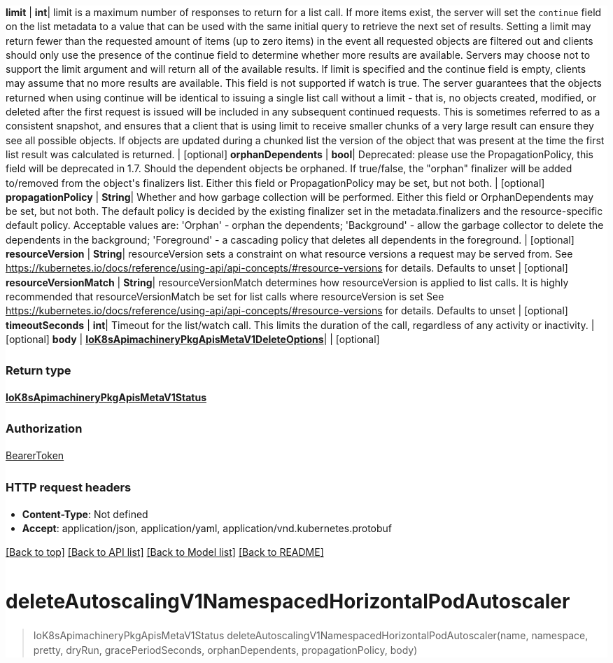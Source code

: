  **limit** | **int**| limit is a maximum number of responses to return for a list call. If more items exist, the server will set the `continue` field on the list metadata to a value that can be used with the same initial query to retrieve the next set of results. Setting a limit may return fewer than the requested amount of items (up to zero items) in the event all requested objects are filtered out and clients should only use the presence of the continue field to determine whether more results are available. Servers may choose not to support the limit argument and will return all of the available results. If limit is specified and the continue field is empty, clients may assume that no more results are available. This field is not supported if watch is true.  The server guarantees that the objects returned when using continue will be identical to issuing a single list call without a limit - that is, no objects created, modified, or deleted after the first request is issued will be included in any subsequent continued requests. This is sometimes referred to as a consistent snapshot, and ensures that a client that is using limit to receive smaller chunks of a very large result can ensure they see all possible objects. If objects are updated during a chunked list the version of the object that was present at the time the first list result was calculated is returned. | [optional] 
 **orphanDependents** | **bool**| Deprecated: please use the PropagationPolicy, this field will be deprecated in 1.7. Should the dependent objects be orphaned. If true/false, the \"orphan\" finalizer will be added to/removed from the object's finalizers list. Either this field or PropagationPolicy may be set, but not both. | [optional] 
 **propagationPolicy** | **String**| Whether and how garbage collection will be performed. Either this field or OrphanDependents may be set, but not both. The default policy is decided by the existing finalizer set in the metadata.finalizers and the resource-specific default policy. Acceptable values are: 'Orphan' - orphan the dependents; 'Background' - allow the garbage collector to delete the dependents in the background; 'Foreground' - a cascading policy that deletes all dependents in the foreground. | [optional] 
 **resourceVersion** | **String**| resourceVersion sets a constraint on what resource versions a request may be served from. See https://kubernetes.io/docs/reference/using-api/api-concepts/#resource-versions for details.  Defaults to unset | [optional] 
 **resourceVersionMatch** | **String**| resourceVersionMatch determines how resourceVersion is applied to list calls. It is highly recommended that resourceVersionMatch be set for list calls where resourceVersion is set See https://kubernetes.io/docs/reference/using-api/api-concepts/#resource-versions for details.  Defaults to unset | [optional] 
 **timeoutSeconds** | **int**| Timeout for the list/watch call. This limits the duration of the call, regardless of any activity or inactivity. | [optional] 
 **body** | [**IoK8sApimachineryPkgApisMetaV1DeleteOptions**](IoK8sApimachineryPkgApisMetaV1DeleteOptions.md)|  | [optional] 

### Return type

[**IoK8sApimachineryPkgApisMetaV1Status**](IoK8sApimachineryPkgApisMetaV1Status.md)

### Authorization

[BearerToken](../README.md#BearerToken)

### HTTP request headers

 - **Content-Type**: Not defined
 - **Accept**: application/json, application/yaml, application/vnd.kubernetes.protobuf

[[Back to top]](#) [[Back to API list]](../README.md#documentation-for-api-endpoints) [[Back to Model list]](../README.md#documentation-for-models) [[Back to README]](../README.md)

# **deleteAutoscalingV1NamespacedHorizontalPodAutoscaler**
> IoK8sApimachineryPkgApisMetaV1Status deleteAutoscalingV1NamespacedHorizontalPodAutoscaler(name, namespace, pretty, dryRun, gracePeriodSeconds, orphanDependents, propagationPolicy, body)
